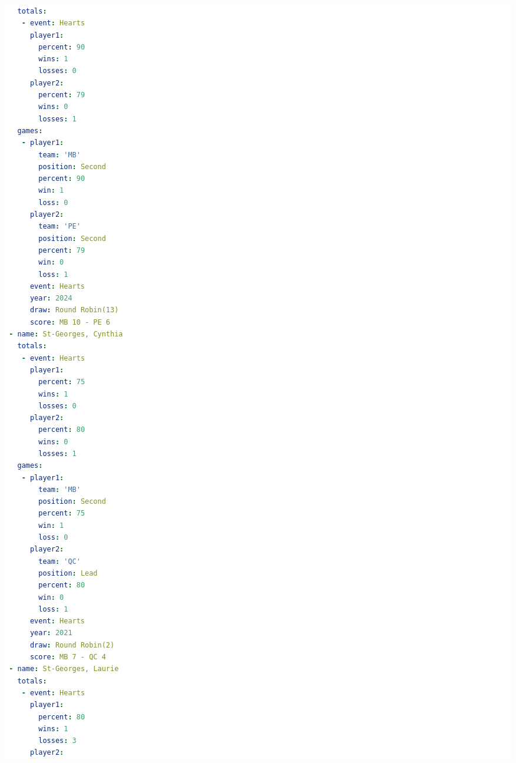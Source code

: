 ```yaml
   totals:
    - event: Hearts
      player1:
        percent: 90
        wins: 1
        losses: 0
      player2:
        percent: 79
        wins: 0
        losses: 1
   games:
    - player1:
        team: 'MB'
        position: Second
        percent: 90
        win: 1
        loss: 0
      player2:
        team: 'PE'
        position: Second
        percent: 79
        win: 0
        loss: 1
      event: Hearts
      year: 2024
      draw: Round Robin(13)
      score: MB 10 - PE 6
 - name: St-Georges, Cynthia
   totals:
    - event: Hearts
      player1:
        percent: 75
        wins: 1
        losses: 0
      player2:
        percent: 80
        wins: 0
        losses: 1
   games:
    - player1:
        team: 'MB'
        position: Second
        percent: 75
        win: 1
        loss: 0
      player2:
        team: 'QC'
        position: Lead
        percent: 80
        win: 0
        loss: 1
      event: Hearts
      year: 2021
      draw: Round Robin(2)
      score: MB 7 - QC 4
 - name: St-Georges, Laurie
   totals:
    - event: Hearts
      player1:
        percent: 80
        wins: 1
        losses: 3
      player2:
```
